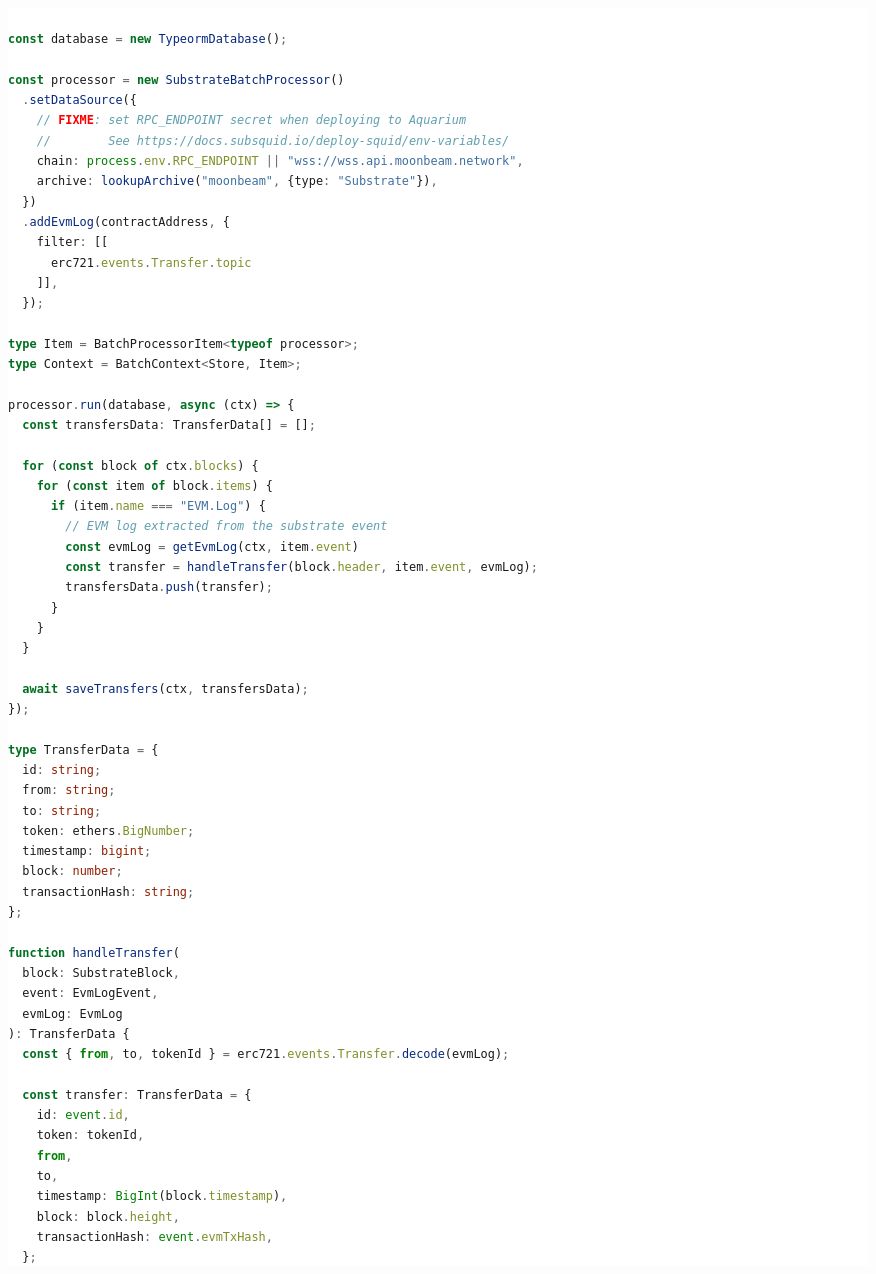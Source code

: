 ```typescript

const database = new TypeormDatabase();

const processor = new SubstrateBatchProcessor()
  .setDataSource({
    // FIXME: set RPC_ENDPOINT secret when deploying to Aquarium
    //        See https://docs.subsquid.io/deploy-squid/env-variables/
    chain: process.env.RPC_ENDPOINT || "wss://wss.api.moonbeam.network",
    archive: lookupArchive("moonbeam", {type: "Substrate"}),
  })
  .addEvmLog(contractAddress, {
    filter: [[
      erc721.events.Transfer.topic
    ]], 
  });

type Item = BatchProcessorItem<typeof processor>;
type Context = BatchContext<Store, Item>;

processor.run(database, async (ctx) => {
  const transfersData: TransferData[] = [];

  for (const block of ctx.blocks) {
    for (const item of block.items) {
      if (item.name === "EVM.Log") {
        // EVM log extracted from the substrate event
        const evmLog = getEvmLog(ctx, item.event)
        const transfer = handleTransfer(block.header, item.event, evmLog);
        transfersData.push(transfer);
      }
    }
  }

  await saveTransfers(ctx, transfersData);
});

type TransferData = {
  id: string;
  from: string;
  to: string;
  token: ethers.BigNumber;
  timestamp: bigint;
  block: number;
  transactionHash: string;
};

function handleTransfer(
  block: SubstrateBlock,
  event: EvmLogEvent,
  evmLog: EvmLog
): TransferData {
  const { from, to, tokenId } = erc721.events.Transfer.decode(evmLog);

  const transfer: TransferData = {
    id: event.id,
    token: tokenId,
    from,
    to,
    timestamp: BigInt(block.timestamp),
    block: block.height,
    transactionHash: event.evmTxHash,
  };

```